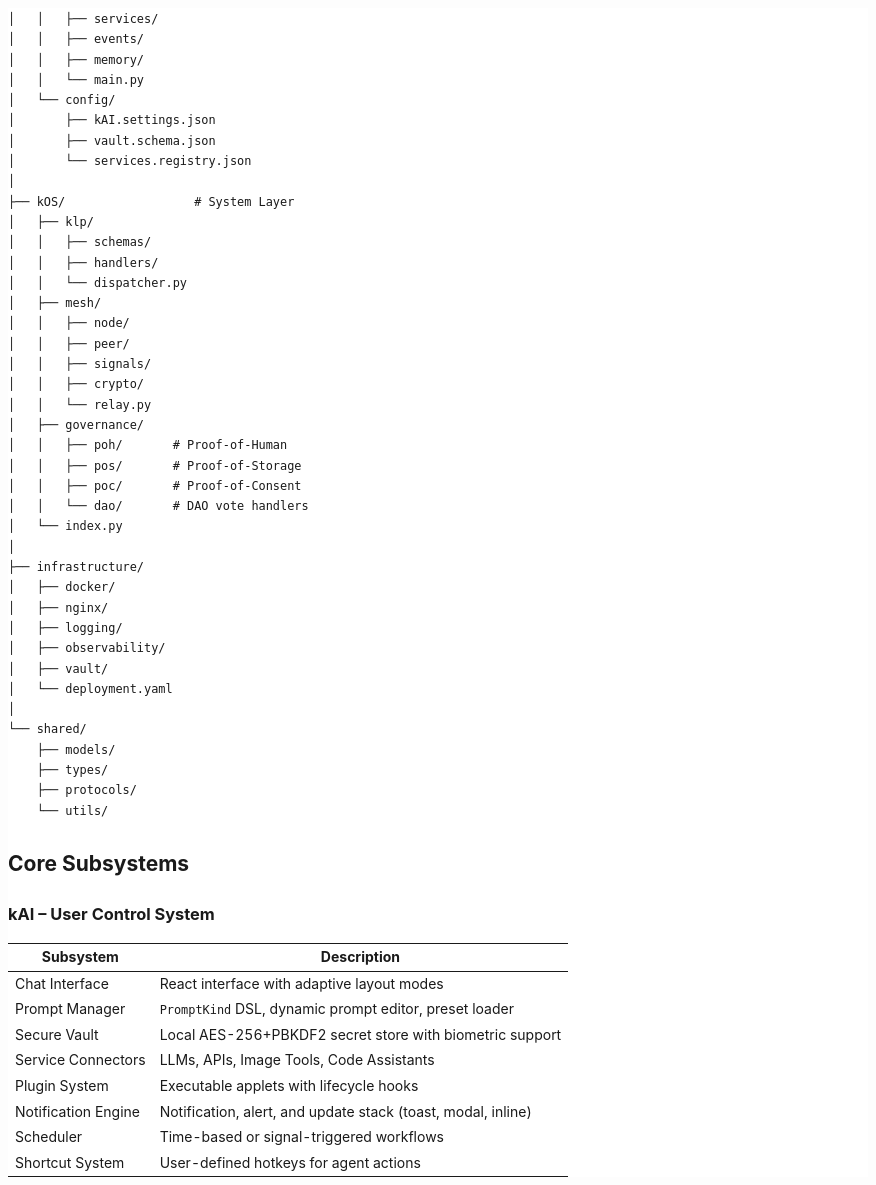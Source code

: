 ```text
│   │   ├── services/
│   │   ├── events/
│   │   ├── memory/
│   │   └── main.py
│   └── config/
│       ├── kAI.settings.json
│       ├── vault.schema.json
│       └── services.registry.json
│
├── kOS/                  # System Layer
│   ├── klp/
│   │   ├── schemas/
│   │   ├── handlers/
│   │   └── dispatcher.py
│   ├── mesh/
│   │   ├── node/
│   │   ├── peer/
│   │   ├── signals/
│   │   ├── crypto/
│   │   └── relay.py
│   ├── governance/
│   │   ├── poh/       # Proof-of-Human
│   │   ├── pos/       # Proof-of-Storage
│   │   ├── poc/       # Proof-of-Consent
│   │   └── dao/       # DAO vote handlers
│   └── index.py
│
├── infrastructure/
│   ├── docker/
│   ├── nginx/
│   ├── logging/
│   ├── observability/
│   ├── vault/
│   └── deployment.yaml
│
└── shared/
    ├── models/
    ├── types/
    ├── protocols/
    └── utils/
```

## Core Subsystems

### kAI – User Control System

| Subsystem           | Description                                                  |
| ------------------- | ------------------------------------------------------------ |
| Chat Interface      | React interface with adaptive layout modes                   |
| Prompt Manager      | `PromptKind` DSL, dynamic prompt editor, preset loader       |
| Secure Vault        | Local AES-256+PBKDF2 secret store with biometric support     |
| Service Connectors  | LLMs, APIs, Image Tools, Code Assistants                     |
| Plugin System       | Executable applets with lifecycle hooks                      |
| Notification Engine | Notification, alert, and update stack (toast, modal, inline) |
| Scheduler           | Time-based or signal-triggered workflows                     |
| Shortcut System     | User-defined hotkeys for agent actions                       |